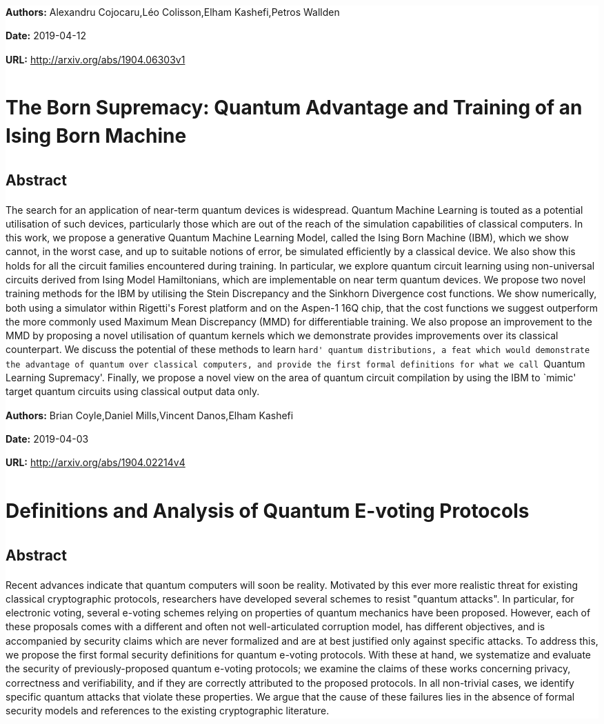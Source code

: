 **Authors:** Alexandru Cojocaru,Léo Colisson,Elham Kashefi,Petros Wallden

**Date:** 2019-04-12

**URL:** http://arxiv.org/abs/1904.06303v1
# The Born Supremacy: Quantum Advantage and Training of an Ising Born Machine

## Abstract

  The search for an application of near-term quantum devices is widespread.
Quantum Machine Learning is touted as a potential utilisation of such devices,
particularly those which are out of the reach of the simulation capabilities of
classical computers. In this work, we propose a generative Quantum Machine
Learning Model, called the Ising Born Machine (IBM), which we show cannot, in
the worst case, and up to suitable notions of error, be simulated efficiently
by a classical device. We also show this holds for all the circuit families
encountered during training. In particular, we explore quantum circuit learning
using non-universal circuits derived from Ising Model Hamiltonians, which are
implementable on near term quantum devices.
  We propose two novel training methods for the IBM by utilising the Stein
Discrepancy and the Sinkhorn Divergence cost functions. We show numerically,
both using a simulator within Rigetti's Forest platform and on the Aspen-1 16Q
chip, that the cost functions we suggest outperform the more commonly used
Maximum Mean Discrepancy (MMD) for differentiable training. We also propose an
improvement to the MMD by proposing a novel utilisation of quantum kernels
which we demonstrate provides improvements over its classical counterpart. We
discuss the potential of these methods to learn `hard' quantum distributions, a
feat which would demonstrate the advantage of quantum over classical computers,
and provide the first formal definitions for what we call `Quantum Learning
Supremacy'. Finally, we propose a novel view on the area of quantum circuit
compilation by using the IBM to `mimic' target quantum circuits using classical
output data only.

**Authors:** Brian Coyle,Daniel Mills,Vincent Danos,Elham Kashefi

**Date:** 2019-04-03

**URL:** http://arxiv.org/abs/1904.02214v4
# Definitions and Analysis of Quantum E-voting Protocols

## Abstract

  Recent advances indicate that quantum computers will soon be reality.
Motivated by this ever more realistic threat for existing classical
cryptographic protocols, researchers have developed several schemes to resist
"quantum attacks". In particular, for electronic voting, several e-voting
schemes relying on properties of quantum mechanics have been proposed. However,
each of these proposals comes with a different and often not well-articulated
corruption model, has different objectives, and is accompanied by security
claims which are never formalized and are at best justified only against
specific attacks. To address this, we propose the first formal security
definitions for quantum e-voting protocols. With these at hand, we systematize
and evaluate the security of previously-proposed quantum e-voting protocols; we
examine the claims of these works concerning privacy, correctness and
verifiability, and if they are correctly attributed to the proposed protocols.
In all non-trivial cases, we identify specific quantum attacks that violate
these properties. We argue that the cause of these failures lies in the absence
of formal security models and references to the existing cryptographic
literature.
